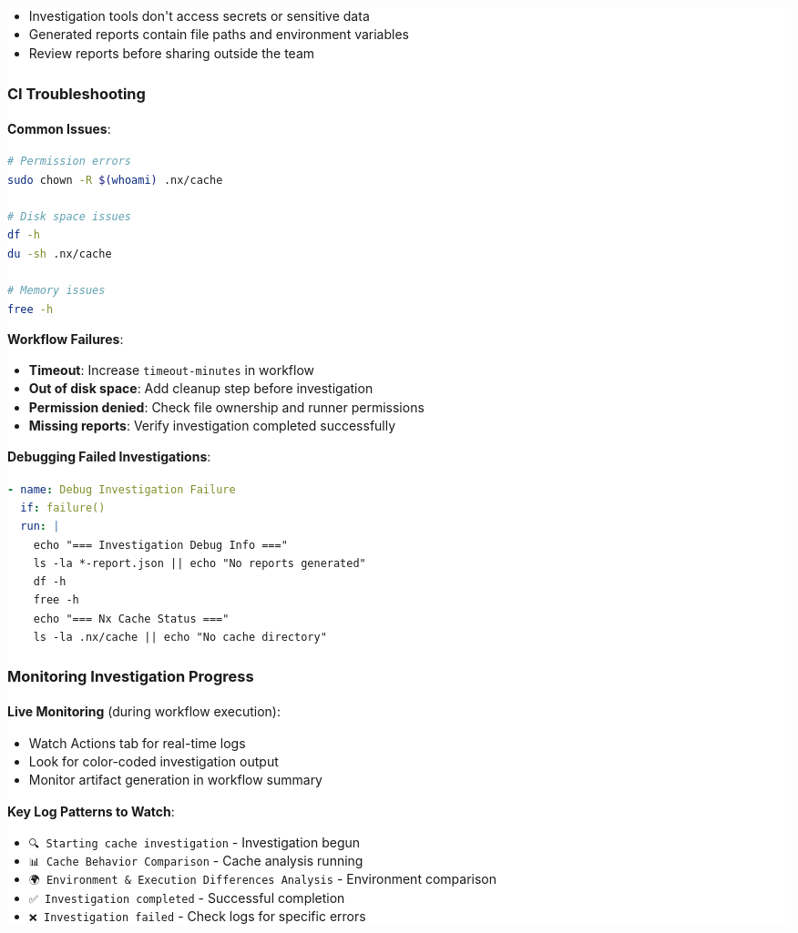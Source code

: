 - Investigation tools don't access secrets or sensitive data
- Generated reports contain file paths and environment variables
- Review reports before sharing outside the team

### CI Troubleshooting

**Common Issues**:

```bash
# Permission errors
sudo chown -R $(whoami) .nx/cache

# Disk space issues
df -h
du -sh .nx/cache

# Memory issues
free -h
```

**Workflow Failures**:

- **Timeout**: Increase `timeout-minutes` in workflow
- **Out of disk space**: Add cleanup step before investigation
- **Permission denied**: Check file ownership and runner permissions
- **Missing reports**: Verify investigation completed successfully

**Debugging Failed Investigations**:

```yaml
- name: Debug Investigation Failure
  if: failure()
  run: |
    echo "=== Investigation Debug Info ==="
    ls -la *-report.json || echo "No reports generated"
    df -h
    free -h
    echo "=== Nx Cache Status ==="
    ls -la .nx/cache || echo "No cache directory"
```

### Monitoring Investigation Progress

**Live Monitoring** (during workflow execution):

- Watch Actions tab for real-time logs
- Look for color-coded investigation output
- Monitor artifact generation in workflow summary

**Key Log Patterns to Watch**:

- `🔍 Starting cache investigation` - Investigation begun
- `📊 Cache Behavior Comparison` - Cache analysis running
- `🌍 Environment & Execution Differences Analysis` - Environment comparison
- `✅ Investigation completed` - Successful completion
- `❌ Investigation failed` - Check logs for specific errors
